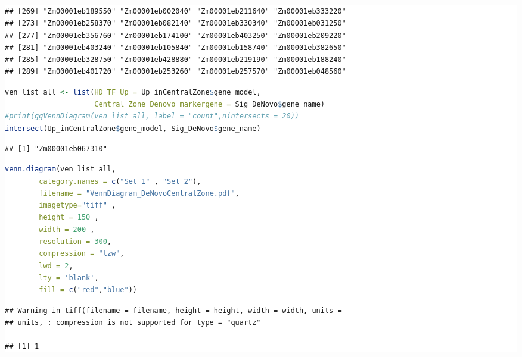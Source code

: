     ## [269] "Zm00001eb189550" "Zm00001eb002040" "Zm00001eb211640" "Zm00001eb333220"
    ## [273] "Zm00001eb258370" "Zm00001eb082140" "Zm00001eb330340" "Zm00001eb031250"
    ## [277] "Zm00001eb356760" "Zm00001eb174100" "Zm00001eb403250" "Zm00001eb209220"
    ## [281] "Zm00001eb403240" "Zm00001eb105840" "Zm00001eb158740" "Zm00001eb382650"
    ## [285] "Zm00001eb328750" "Zm00001eb428880" "Zm00001eb219190" "Zm00001eb188240"
    ## [289] "Zm00001eb401720" "Zm00001eb253260" "Zm00001eb257570" "Zm00001eb048560"

``` r
ven_list_all <- list(HD_TF_Up = Up_inCentralZone$gene_model, 
                     Central_Zone_Denovo_markergene = Sig_DeNovo$gene_name)
#print(ggVennDiagram(ven_list_all, label = "count",nintersects = 20))
intersect(Up_inCentralZone$gene_model, Sig_DeNovo$gene_name)
```

    ## [1] "Zm00001eb067310"

``` r
venn.diagram(ven_list_all,
        category.names = c("Set 1" , "Set 2"),
        filename = "VennDiagram_DeNovoCentralZone.pdf",
        imagetype="tiff" ,
        height = 150 , 
        width = 200 , 
        resolution = 300,
        compression = "lzw",
        lwd = 2,
        lty = 'blank',
        fill = c("red","blue"))
```

    ## Warning in tiff(filename = filename, height = height, width = width, units =
    ## units, : compression is not supported for type = "quartz"

    ## [1] 1
